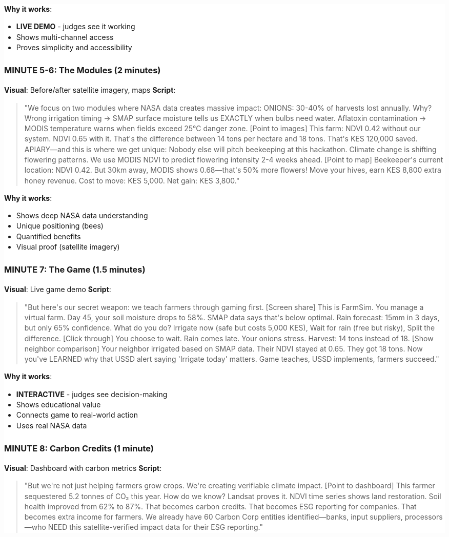 **Why it works**:
- **LIVE DEMO** - judges see it working
- Shows multi-channel access
- Proves simplicity and accessibility

### **MINUTE 5-6: The Modules (2 minutes)**
**Visual**: Before/after satellite imagery, maps
**Script**:
> "We focus on two modules where NASA data creates massive impact: ONIONS: 30-40% of harvests lost annually. Why? Wrong irrigation timing → SMAP surface moisture tells us EXACTLY when bulbs need water. Aflatoxin contamination → MODIS temperature warns when fields exceed 25°C danger zone. [Point to images] This farm: NDVI 0.42 without our system. NDVI 0.65 with it. That's the difference between 14 tons per hectare and 18 tons. That's KES 120,000 saved. APIARY—and this is where we get unique: Nobody else will pitch beekeeping at this hackathon. Climate change is shifting flowering patterns. We use MODIS NDVI to predict flowering intensity 2-4 weeks ahead. [Point to map] Beekeeper's current location: NDVI 0.42. But 30km away, MODIS shows 0.68—that's 50% more flowers! Move your hives, earn KES 8,800 extra honey revenue. Cost to move: KES 5,000. Net gain: KES 3,800."

**Why it works**:
- Shows deep NASA data understanding
- Unique positioning (bees)
- Quantified benefits
- Visual proof (satellite imagery)

### **MINUTE 7: The Game (1.5 minutes)**
**Visual**: Live game demo
**Script**:
> "But here's our secret weapon: we teach farmers through gaming first. [Screen share] This is FarmSim. You manage a virtual farm. Day 45, your soil moisture drops to 58%. SMAP data says that's below optimal. Rain forecast: 15mm in 3 days, but only 65% confidence. What do you do? Irrigate now (safe but costs 5,000 KES), Wait for rain (free but risky), Split the difference. [Click through] You choose to wait. Rain comes late. Your onions stress. Harvest: 14 tons instead of 18. [Show neighbor comparison] Your neighbor irrigated based on SMAP data. Their NDVI stayed at 0.65. They got 18 tons. Now you've LEARNED why that USSD alert saying 'Irrigate today' matters. Game teaches, USSD implements, farmers succeed."

**Why it works**:
- **INTERACTIVE** - judges see decision-making
- Shows educational value
- Connects game to real-world action
- Uses real NASA data

### **MINUTE 8: Carbon Credits (1 minute)**
**Visual**: Dashboard with carbon metrics
**Script**:
> "But we're not just helping farmers grow crops. We're creating verifiable climate impact. [Point to dashboard] This farmer sequestered 5.2 tonnes of CO₂ this year. How do we know? Landsat proves it. NDVI time series shows land restoration. Soil health improved from 62% to 87%. That becomes carbon credits. That becomes ESG reporting for companies. That becomes extra income for farmers. We already have 60 Carbon Corp entities identified—banks, input suppliers, processors—who NEED this satellite-verified impact data for their ESG reporting."
